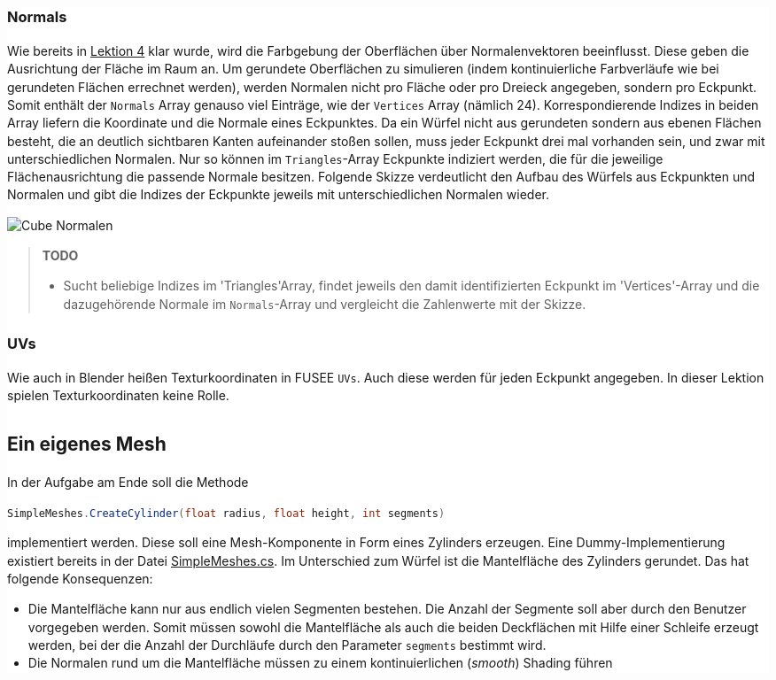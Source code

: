 ### Normals

Wie bereits in
[Lektion 4](https://sftp.hs-furtwangen.de/~mch/computergrafik/script/chapter04/lecture01/)
klar wurde, wird die Farbgebung der Oberflächen über
Normalenvektoren beeinflusst. Diese geben die Ausrichtung der Fläche im Raum an. Um gerundete Oberflächen
zu simulieren (indem kontinuierliche Farbverläufe wie bei gerundeten Flächen errechnet werden),
werden Normalen nicht pro Fläche oder pro Dreieck angegeben, sondern pro Eckpunkt. Somit enthält der
`Normals` Array genauso viel Einträge, wie der `Vertices` Array (nämlich 24). Korrespondierende Indizes in
beiden Array liefern die Koordinate und die Normale eines Eckpunktes. Da ein Würfel nicht aus gerundeten
sondern aus ebenen Flächen besteht, die an deutlich sichtbaren Kanten aufeinander stoßen sollen, muss jeder
Eckpunkt drei mal vorhanden sein, und zwar mit unterschiedlichen Normalen. Nur so können im
`Triangles`-Array Eckpunkte indiziert werden, die für die jeweilige Flächenausrichtung die passende Normale
besitzen. Folgende Skizze verdeutlicht den Aufbau des Würfels aus Eckpunkten und Normalen und gibt die Indizes
der Eckpunkte jeweils mit unterschiedlichen Normalen wieder.

![Cube Normalen](_images/VertsAndNormals.png)

> **TODO**
>
> - Sucht beliebige Indizes im 'Triangles'Array, findet jeweils den damit identifizierten Eckpunkt im 'Vertices'-Array
>   und die dazugehörende Normale im `Normals`-Array und vergleicht die Zahlenwerte mit der Skizze.

### UVs

Wie auch in Blender heißen Texturkoordinaten in FUSEE `UVs`.  Auch diese werden für jeden Eckpunkt angegeben. In dieser
Lektion spielen Texturkoordinaten keine Rolle.

## Ein eigenes Mesh

In der Aufgabe am Ende soll die Methode

```C#
SimpleMeshes.CreateCylinder(float radius, float height, int segments)
```

implementiert werden. Diese soll eine Mesh-Komponente in Form eines Zylinders erzeugen.
Eine Dummy-Implementierung existiert bereits in der Datei
[SimpleMeshes.cs](SimpleMeshes.cs#L176).
Im Unterschied zum Würfel ist die Mantelfläche des Zylinders gerundet. Das hat folgende Konsequenzen:

- Die Mantelfläche kann nur aus endlich vielen Segmenten bestehen. Die Anzahl der Segmente soll aber
  durch den Benutzer vorgegeben werden. Somit müssen sowohl die Mantelfläche als auch die beiden
  Deckflächen mit Hilfe einer Schleife erzeugt werden, bei der die Anzahl der Durchläufe durch den
  Parameter `segments` bestimmt wird.
- Die Normalen rund um die Mantelfläche müssen zu einem kontinuierlichen (_smooth_) Shading führen
